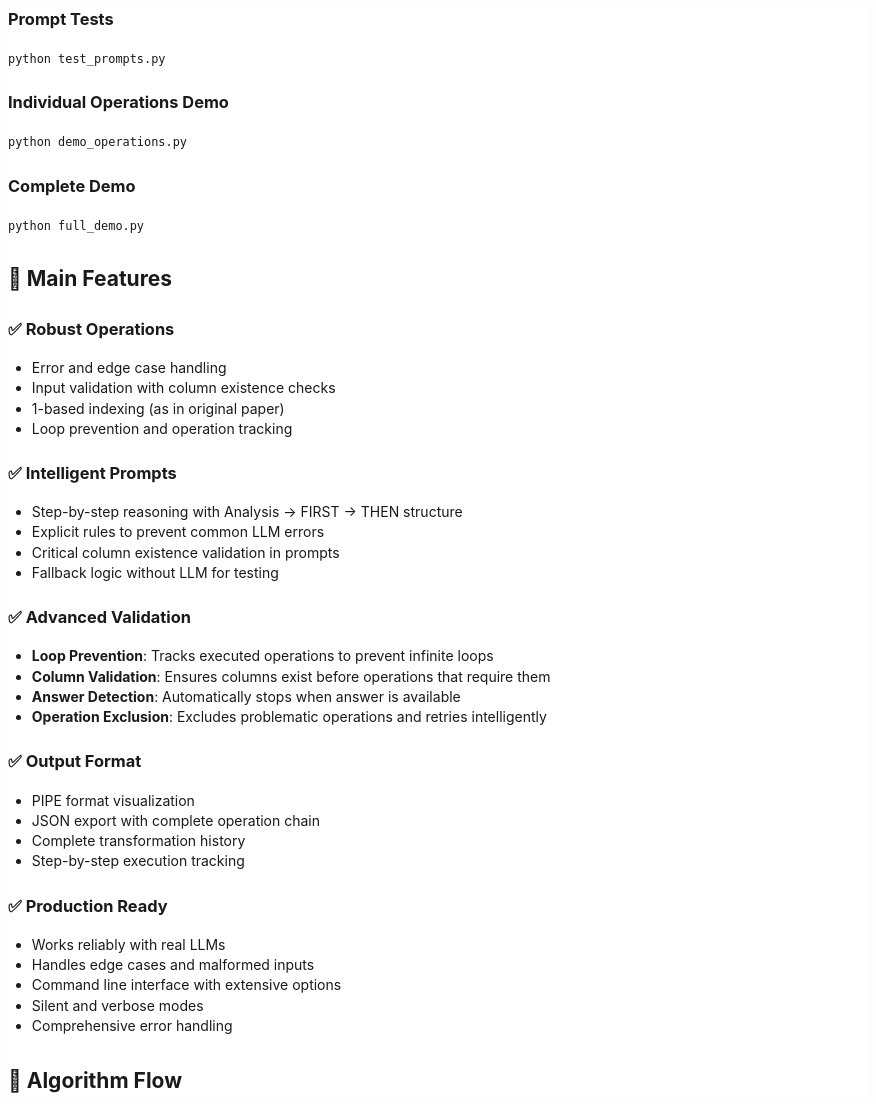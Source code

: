### Prompt Tests
```bash
python test_prompts.py
```

### Individual Operations Demo
```bash
python demo_operations.py
```

### Complete Demo
```bash
python full_demo.py
```

## 🎨 Main Features

### ✅ **Robust Operations**
- Error and edge case handling
- Input validation with column existence checks
- 1-based indexing (as in original paper)
- Loop prevention and operation tracking

### ✅ **Intelligent Prompts**
- Step-by-step reasoning with Analysis → FIRST → THEN structure
- Explicit rules to prevent common LLM errors
- Critical column existence validation in prompts
- Fallback logic without LLM for testing

### ✅ **Advanced Validation**
- **Loop Prevention**: Tracks executed operations to prevent infinite loops
- **Column Validation**: Ensures columns exist before operations that require them
- **Answer Detection**: Automatically stops when answer is available
- **Operation Exclusion**: Excludes problematic operations and retries intelligently

### ✅ **Output Format**
- PIPE format visualization
- JSON export with complete operation chain
- Complete transformation history
- Step-by-step execution tracking

### ✅ **Production Ready**
- Works reliably with real LLMs
- Handles edge cases and malformed inputs
- Command line interface with extensive options
- Silent and verbose modes
- Comprehensive error handling

## 🔄 Algorithm Flow
